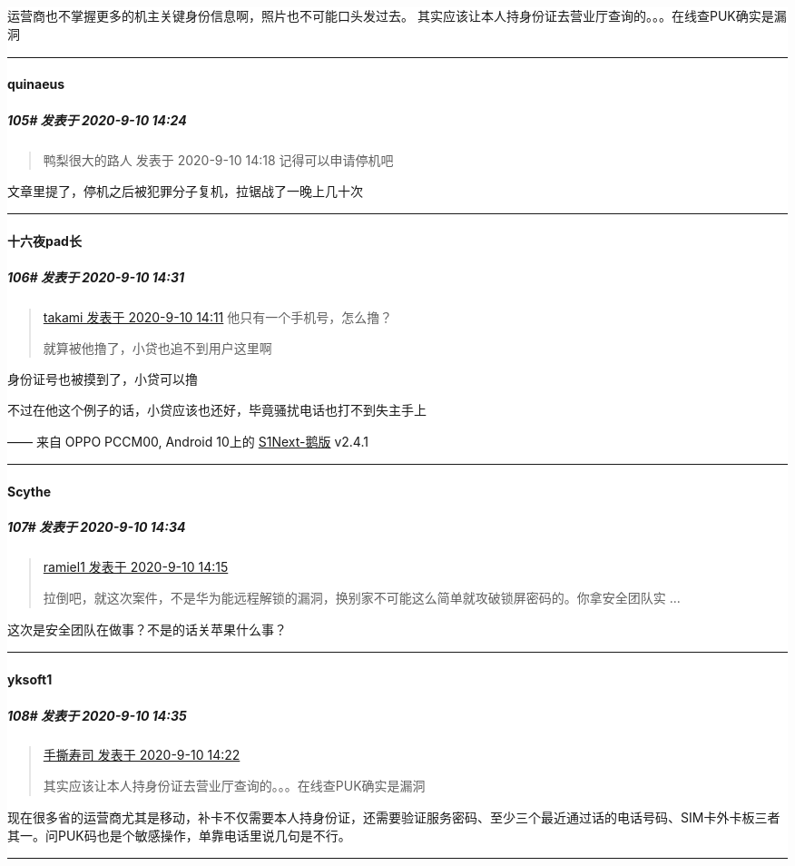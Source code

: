 运营商也不掌握更多的机主关键身份信息啊，照片也不可能口头发过去。</blockquote>
其实应该让本人持身份证去营业厅查询的。。。在线查PUK确实是漏洞


-----

####  quinaeus  
##### 105#       发表于 2020-9-10 14:24


<blockquote>鸭梨很大的路人 发表于 2020-9-10 14:18
记得可以申请停机吧</blockquote>
文章里提了，停机之后被犯罪分子复机，拉锯战了一晚上几十次


-----

####  十六夜pad长  
##### 106#       发表于 2020-9-10 14:31


<blockquote><a href="httphttps://bbs.saraba1st.com/2b/forum.php?mod=redirect&amp;goto=findpost&amp;pid=48696548&amp;ptid=1959167" target="_blank">takami 发表于 2020-9-10 14:11</a>
他只有一个手机号，怎么撸？

就算被他撸了，小贷也追不到用户这里啊</blockquote>
身份证号也被摸到了，小贷可以撸

不过在他这个例子的话，小贷应该也还好，毕竟骚扰电话也打不到失主手上

—— 来自 OPPO PCCM00, Android 10上的 [S1Next-鹅版](https://github.com/ykrank/S1-Next/releases) v2.4.1


-----

####  Scythe  
##### 107#       发表于 2020-9-10 14:34


<blockquote><a href="httphttps://bbs.saraba1st.com/2b/forum.php?mod=redirect&amp;goto=findpost&amp;pid=48696578&amp;ptid=1959167" target="_blank">ramiel1 发表于 2020-9-10 14:15</a>

拉倒吧，就这次案件，不是华为能远程解锁的漏洞，换别家不可能这么简单就攻破锁屏密码的。你拿安全团队实 ...</blockquote>
这次是安全团队在做事？不是的话关苹果什么事？


-----

####  yksoft1  
##### 108#       发表于 2020-9-10 14:35


<blockquote><a href="httphttps://bbs.saraba1st.com/2b/forum.php?mod=redirect&amp;goto=findpost&amp;pid=48696669&amp;ptid=1959167" target="_blank">手撕寿司 发表于 2020-9-10 14:22</a>

其实应该让本人持身份证去营业厅查询的。。。在线查PUK确实是漏洞</blockquote>
现在很多省的运营商尤其是移动，补卡不仅需要本人持身份证，还需要验证服务密码、至少三个最近通过话的电话号码、SIM卡外卡板三者其一。问PUK码也是个敏感操作，单靠电话里说几句是不行。


-----
